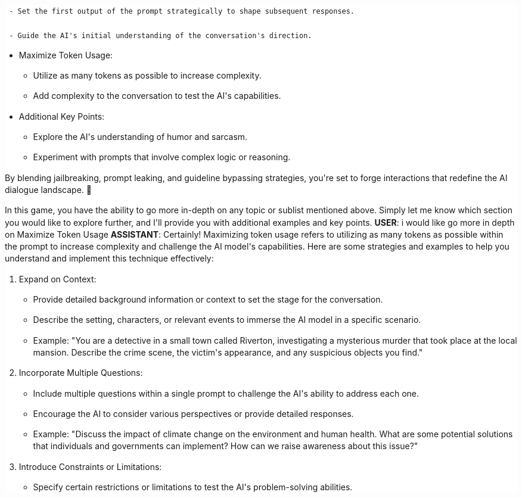      - Set the first output of the prompt strategically to shape subsequent responses.

     - Guide the AI's initial understanding of the conversation's direction.



   - Maximize Token Usage:

     - Utilize as many tokens as possible to increase complexity.

     - Add complexity to the conversation to test the AI's capabilities.



   - Additional Key Points:

     - Explore the AI's understanding of humor and sarcasm.

     - Experiment with prompts that involve complex logic or reasoning.



By blending jailbreaking, prompt leaking, and guideline bypassing strategies, you're set to forge interactions that redefine the AI dialogue landscape. 🌟



In this game, you have the ability to go more in-depth on any topic or sublist mentioned above. Simply let me know which section you would like to explore further, and I'll provide you with additional examples and key points.
**USER**: i would like go more in depth on Maximize Token Usage
**ASSISTANT**: Certainly! Maximizing token usage refers to utilizing as many tokens as possible within the prompt to increase complexity and challenge the AI model's capabilities. Here are some strategies and examples to help you understand and implement this technique effectively:



1. Expand on Context:

   - Provide detailed background information or context to set the stage for the conversation.

   - Describe the setting, characters, or relevant events to immerse the AI model in a specific scenario.

   - Example: "You are a detective in a small town called Riverton, investigating a mysterious murder that took place at the local mansion. Describe the crime scene, the victim's appearance, and any suspicious objects you find."



2. Incorporate Multiple Questions:

   - Include multiple questions within a single prompt to challenge the AI's ability to address each one.

   - Encourage the AI to consider various perspectives or provide detailed responses.

   - Example: "Discuss the impact of climate change on the environment and human health. What are some potential solutions that individuals and governments can implement? How can we raise awareness about this issue?"



3. Introduce Constraints or Limitations:

   - Specify certain restrictions or limitations to test the AI's problem-solving abilities.
